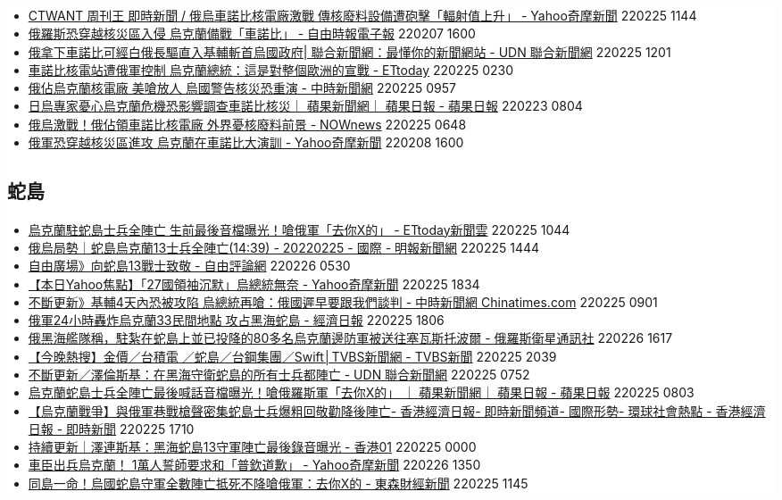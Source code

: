 - [CTWANT 周刊王 即時新聞 / 俄烏車諾比核電廠激戰 傳核廢料設備遭砲擊「輻射值上升」 - Yahoo奇摩新聞](https://tw.yahoo.com/tv/ctwant-%E5%91%A8%E5%88%8A%E7%8E%8B-%E5%8D%B3%E6%99%82%E6%96%B0%E8%81%9E-%E4%BF%84%E7%83%8F%E8%BB%8A%E8%AB%BE%E6%AF%94%E6%A0%B8%E9%9B%BB%E5%BB%A0%E6%BF%80%E6%88%B0-%E5%82%B3%E6%A0%B8%E5%BB%A2%E6%96%99%E8%A8%AD%E5%82%99%E9%81%AD%E7%A0%B2%E6%93%8A-034425455.html "CTWANT 周刊王 即時新聞 / 俄烏車諾比核電廠激戰 傳核廢料設備遭砲擊「輻射值上升」 - Yahoo奇摩新聞") 220225 1144
- [俄羅斯恐穿越核災區入侵 烏克蘭備戰「車諾比」 - 自由時報電子報](https://news.ltn.com.tw/news/world/breakingnews/3822301 "俄羅斯恐穿越核災區入侵 烏克蘭備戰「車諾比」 - 自由時報電子報") 220207 1600
- [俄拿下車諾比可經白俄長驅直入基輔斬首烏國政府| 聯合新聞網：最懂你的新聞網站 - UDN 聯合新聞網](https://udn.com/news/story/122663/6123538?from=udn-ch1_breaknews-1-0-news "俄拿下車諾比可經白俄長驅直入基輔斬首烏國政府| 聯合新聞網：最懂你的新聞網站 - UDN 聯合新聞網") 220225 1201
- [車諾比核電站遭俄軍控制 烏克蘭總統：這是對整個歐洲的宣戰 - ETtoday](https://www.ettoday.net/news/20220225/2196167.htm?from=rss "車諾比核電站遭俄軍控制 烏克蘭總統：這是對整個歐洲的宣戰 - ETtoday") 220225 0230
- [俄佔烏克蘭核電廠 美嗆放人 烏國警告核災恐重演 - 中時新聞網](https://www.chinatimes.com/realtimenews/20220225001532-260408 "俄佔烏克蘭核電廠 美嗆放人 烏國警告核災恐重演 - 中時新聞網") 220225 0957
- [日烏專家憂心烏克蘭危機恐影響調查車諾比核災｜ 蘋果新聞網｜ 蘋果日報 - 蘋果日報](https://www.appledaily.com.tw/international/20220224/ZA532URR3BGCFBRQJLZNEY62AU/ "日烏專家憂心烏克蘭危機恐影響調查車諾比核災｜ 蘋果新聞網｜ 蘋果日報 - 蘋果日報") 220223 0804
- [俄烏激戰！俄佔領車諾比核電廠 外界憂核廢料前景 - NOWnews](https://www.nownews.com/news/column/Ukrayina/5727021 "俄烏激戰！俄佔領車諾比核電廠 外界憂核廢料前景 - NOWnews") 220225 0648
- [俄軍恐穿越核災區進攻 烏克蘭在車諾比大演訓 - Yahoo奇摩新聞](https://tw.news.yahoo.com/%E4%BF%84%E8%BB%8D%E6%81%90%E7%A9%BF%E8%B6%8A%E6%A0%B8%E7%81%BD%E5%8D%80%E9%80%B2%E6%94%BB-%E7%83%8F%E5%85%8B%E8%98%AD%E5%9C%A8%E8%BB%8A%E8%AB%BE%E6%AF%94%E5%A4%A7%E6%BC%94%E8%A8%93-142744149.html "俄軍恐穿越核災區進攻 烏克蘭在車諾比大演訓 - Yahoo奇摩新聞") 220208 1600

## 蛇島


- [烏克蘭駐蛇島士兵全陣亡 生前最後音檔曝光！嗆俄軍「去你X的」 - ETtoday新聞雲](https://www.ettoday.net/news/20220225/2196314.htm "烏克蘭駐蛇島士兵全陣亡 生前最後音檔曝光！嗆俄軍「去你X的」 - ETtoday新聞雲") 220225 1044
- [俄烏局勢｜蛇島烏克蘭13士兵全陣亡(14:39) - 20220225 - 國際 - 明報新聞網](https://news.mingpao.com/ins/%E5%9C%8B%E9%9A%9B/article/20220225/s00005/1645771336467/%E4%BF%84%E7%83%8F%E5%B1%80%E5%8B%A2-%E8%9B%87%E5%B3%B6%E7%83%8F%E5%85%8B%E8%98%AD13%E5%A3%AB%E5%85%B5%E5%85%A8%E9%99%A3%E4%BA%A1 "俄烏局勢｜蛇島烏克蘭13士兵全陣亡(14:39) - 20220225 - 國際 - 明報新聞網") 220225 1444
- [自由廣場》向蛇島13戰士致敬 - 自由評論網](https://talk.ltn.com.tw/article/paper/1502672 "自由廣場》向蛇島13戰士致敬 - 自由評論網") 220226 0530
- [【本日Yahoo焦點】「27國領袖沉默」烏總統無奈 - Yahoo奇摩新聞](https://tw.news.yahoo.com/%E3%80%90%E6%9C%AC%E6%97%A5-yahoo%E7%84%A6%E9%BB%9E%E3%80%91%E7%83%8F%E5%9C%8B%E6%88%B0%E7%95%A5%E5%9C%B0%E6%B7%AA%E9%99%B7-%E8%9B%87%E5%B3%B6%E5%A3%AB%E5%85%B5%E5%85%A8%E4%BA%A1-103433740.html "【本日Yahoo焦點】「27國領袖沉默」烏總統無奈 - Yahoo奇摩新聞") 220225 1834
- [不斷更新》基輔4天內恐被攻陷 烏總統再嗆：俄國遲早要跟我們談判 - 中時新聞網 Chinatimes.com](https://www.chinatimes.com/realtimenews/20220225001212-260408 "不斷更新》基輔4天內恐被攻陷 烏總統再嗆：俄國遲早要跟我們談判 - 中時新聞網 Chinatimes.com") 220225 0901
- [俄軍24小時轟炸烏克蘭33民間地點 攻占黑海蛇島 - 經濟日報](https://money.udn.com/money/story/5599/6124754?from=edn_newest_index "俄軍24小時轟炸烏克蘭33民間地點 攻占黑海蛇島 - 經濟日報") 220225 1806
- [俄黑海艦隊稱，駐紮在蛇島上並已投降的80多名烏克蘭邊防軍被送往塞瓦斯托波爾 - 俄羅斯衛星通訊社](https://big5.sputniknews.cn/20220226/1039590218.html "俄黑海艦隊稱，駐紮在蛇島上並已投降的80多名烏克蘭邊防軍被送往塞瓦斯托波爾 - 俄羅斯衛星通訊社") 220226 1617
- [【今晚熱搜】金價／台積電 ／蛇島／台鋼集團／Swift│TVBS新聞網 - TVBS新聞](https://news.tvbs.com.tw/life/1725511 "【今晚熱搜】金價／台積電 ／蛇島／台鋼集團／Swift│TVBS新聞網 - TVBS新聞") 220225 2039
- [不斷更新／澤倫斯基：在黑海守衛蛇島的所有士兵都陣亡 - UDN 聯合新聞網](https://udn.com/news/story/6809/6123124?from=udn-ch1_breaknews-1-cate5-news "不斷更新／澤倫斯基：在黑海守衛蛇島的所有士兵都陣亡 - UDN 聯合新聞網") 220225 0752
- [烏克蘭蛇島士兵全陣亡最後喊話音檔曝光！嗆俄羅斯軍「去你X的」 ｜ 蘋果新聞網｜ 蘋果日報 - 蘋果日報](https://www.appledaily.com.tw/international/20220225/JIYGM35VYFGUDDOBRFDMLXNEX4/ "烏克蘭蛇島士兵全陣亡最後喊話音檔曝光！嗆俄羅斯軍「去你X的」 ｜ 蘋果新聞網｜ 蘋果日報 - 蘋果日報") 220225 0803
- [【烏克蘭戰爭】與俄軍巷戰槍聲密集蛇島士兵爆粗回敬勸降後陣亡- 香港經濟日報- 即時新聞頻道- 國際形勢- 環球社會熱點 - 香港經濟日報 - 即時新聞](https://inews.hket.com/article/3188864/%E3%80%90%E7%83%8F%E5%85%8B%E8%98%AD%E6%88%B0%E7%88%AD%E3%80%91%E8%88%87%E4%BF%84%E8%BB%8D%E5%B7%B7%E6%88%B0%E6%A7%8D%E8%81%B2%E5%AF%86%E9%9B%86%20%E8%9B%87%E5%B3%B6%E5%A3%AB%E5%85%B5%E7%88%86%E7%B2%97%E5%9B%9E%E6%95%AC%E5%8B%B8%E9%99%8D%E5%BE%8C%E9%99%A3%E4%BA%A1?mtc=20023 "【烏克蘭戰爭】與俄軍巷戰槍聲密集蛇島士兵爆粗回敬勸降後陣亡- 香港經濟日報- 即時新聞頻道- 國際形勢- 環球社會熱點 - 香港經濟日報 - 即時新聞") 220225 1710
- [持續更新｜澤連斯基：黑海蛇島13守軍陣亡最後錄音曝光 - 香港01](https://www.hk01.com/%E5%8D%B3%E6%99%82%E5%9C%8B%E9%9A%9B/740084/%E6%8C%81%E7%BA%8C%E6%9B%B4%E6%96%B0-%E6%BE%A4%E9%80%A3%E6%96%AF%E5%9F%BA-%E9%BB%91%E6%B5%B7%E8%9B%87%E5%B3%B613%E5%AE%88%E8%BB%8D%E9%99%A3%E4%BA%A1-%E6%9C%80%E5%BE%8C%E9%8C%84%E9%9F%B3%E6%9B%9D%E5%85%89 "持續更新｜澤連斯基：黑海蛇島13守軍陣亡最後錄音曝光 - 香港01") 220225 0000
- [車臣出兵烏克蘭！ 1萬人誓師要求和「普欽道歉」 - Yahoo奇摩新聞](https://tw.news.yahoo.com/%E8%BB%8A%E8%87%A3%E5%87%BA%E5%85%B5%E7%83%8F%E5%85%8B%E8%98%AD-1%E8%90%AC%E4%BA%BA%E8%AA%93%E5%B8%AB%E8%A6%81%E6%B1%82%E5%92%8C-%E6%99%AE%E6%AC%BD%E9%81%93%E6%AD%89-052557850.html "車臣出兵烏克蘭！ 1萬人誓師要求和「普欽道歉」 - Yahoo奇摩新聞") 220226 1350
- [同島一命！烏國蛇島守軍全數陣亡抵死不降嗆俄軍：去你X的 - 東森財經新聞](https://fnc.ebc.net.tw/fncnews/content/147318 "同島一命！烏國蛇島守軍全數陣亡抵死不降嗆俄軍：去你X的 - 東森財經新聞") 220225 1145